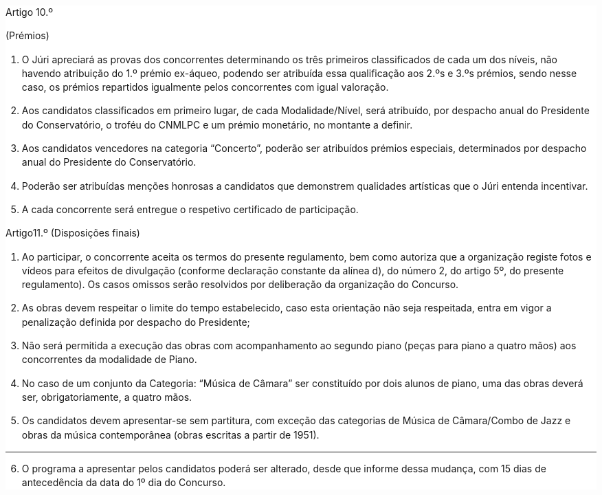 
Artigo 10.º

(Prémios)


1. O Júri apreciará as provas dos concorrentes determinando os três primeiros classificados de cada um dos níveis, não
havendo atribuição do 1.º prémio ex-áqueo, podendo ser atribuída essa qualificação aos 2.ºs e 3.ºs prémios, sendo
nesse caso, os prémios repartidos igualmente pelos concorrentes com igual valoração.

2. Aos candidatos classificados em primeiro lugar, de cada Modalidade/Nível, será atribuído, por despacho anual do
Presidente do Conservatório, o troféu do CNMLPC e um prémio monetário, no montante a definir.

3. Aos candidatos vencedores na categoria “Concerto”, poderão ser atribuídos prémios especiais, determinados por
despacho anual do Presidente do Conservatório.

4. Poderão ser atribuídas menções honrosas a candidatos que demonstrem qualidades artísticas que o Júri entenda
incentivar.

5. A cada concorrente será entregue o respetivo certificado de participação.


Artigo11.º
(Disposições finais)

1. Ao participar, o concorrente aceita os termos do presente regulamento, bem como autoriza que a organização registe
fotos e vídeos para efeitos de divulgação (conforme declaração constante da alínea d), do número 2, do artigo 5º, do
presente regulamento). Os casos omissos serão resolvidos por deliberação da organização do Concurso.

2. As obras devem respeitar o limite do tempo estabelecido, caso esta orientação não seja respeitada, entra em vigor a
penalização definida por despacho do Presidente;

3. Não será permitida a execução das obras com acompanhamento ao segundo piano (peças para piano a quatro mãos)
aos concorrentes da modalidade de Piano.

4. No caso de um conjunto da Categoria: “Música de Câmara” ser constituído por dois alunos de piano, uma das obras
deverá ser, obrigatoriamente, a quatro mãos.

5. Os candidatos devem apresentar-se sem partitura, com exceção das categorias de Música de Câmara/Combo de Jazz e
obras da música contemporânea (obras escritas a partir de 1951).




---

6. O programa a apresentar pelos candidatos poderá ser alterado, desde que informe dessa mudança, com 15 dias de
antecedência da data do 1º dia do Concurso.
